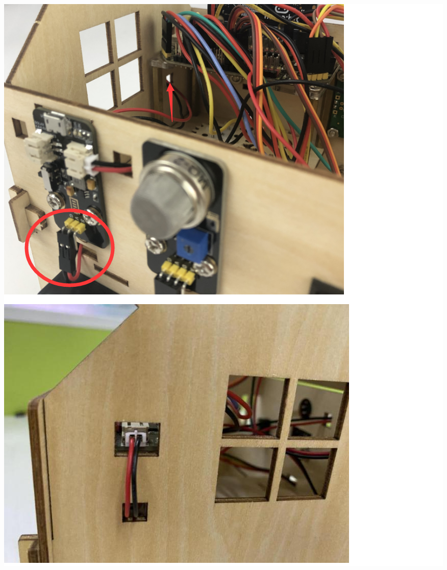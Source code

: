 ![](media/c33d0cd3eaaacee384f2bd842099bd41.png)

![1381ef64bec45c99a61a415c336ebfc](media/98c0a54bec25cee42fc60adfcee0cd32.jpeg)
